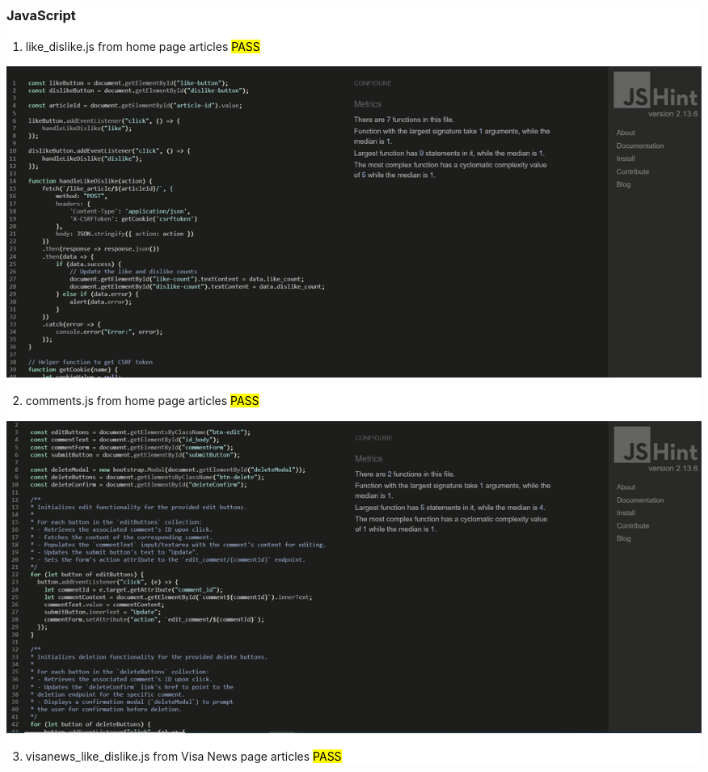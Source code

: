 ### JavaScript
1. like_dislike.js from home page articles <mark>PASS<mark> 

![like_dislike](./assets/testing-img/like-dislike-js.png)

2. comments.js from home page articles <mark>PASS<mark>

![comments.js](./assets/testing-img/comments-js.png)

3. visanews_like_dislike.js from Visa News page articles <mark>PASS<mark>
